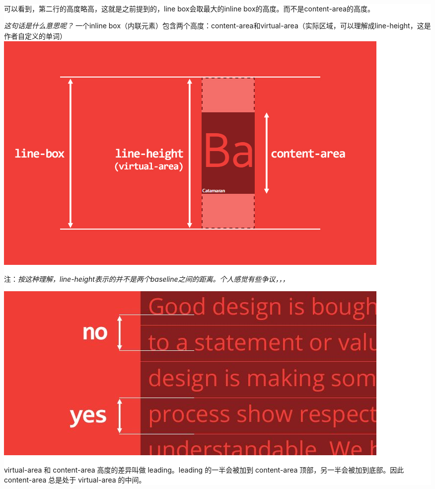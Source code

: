 可以看到，第二行的高度略高，这就是之前提到的，line box会取最大的inline box的高度。而不是content-area的高度。

*这句话是什么意思呢？*
一个inline box（内联元素）包含两个高度：content-area和virtual-area（实际区域，可以理解成line-height，这是作者自定义的单词）
![这是图片](./v2-efe30b60d553cb6237f9c0cbdebb240b_720w.png)

注：*按这种理解，line-height表示的并不是两个baseline之间的距离。个人感觉有些争议，，，*

![这是图片](./v2-0301a379ebf7d2dfcbb995c4a2cfc7fa_r.jpg)

virtual-area 和 content-area 高度的差异叫做 leading。leading 的一半会被加到 content-area 顶部，另一半会被加到底部。因此 content-area 总是处于 virtual-area 的中间。
